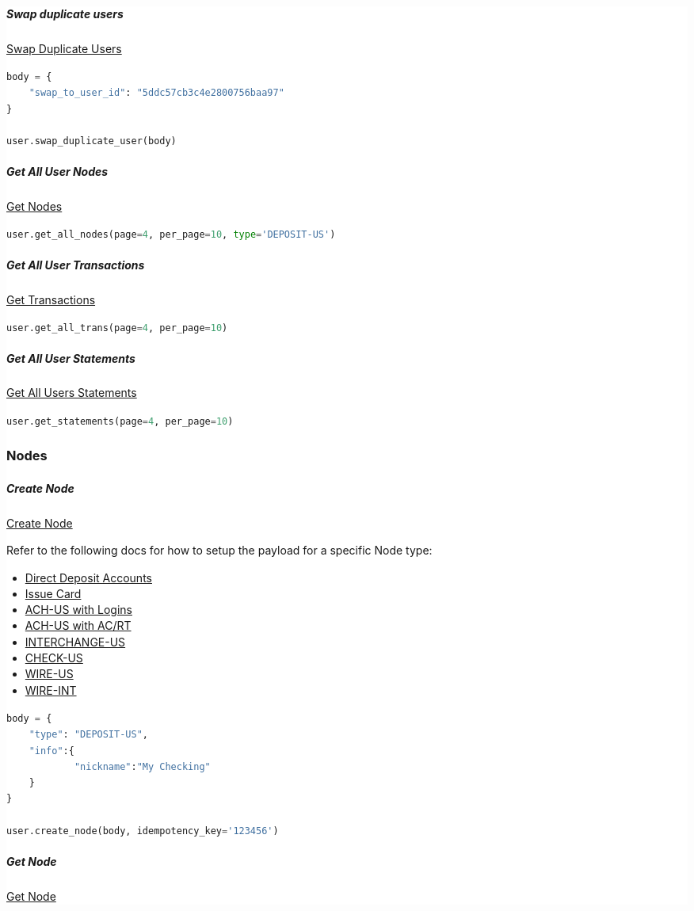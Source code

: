 ##### Swap duplicate users 
[Swap Duplicate Users](https://docs.synapsefi.com/api-references/users/manage-duplicates#example-request-1)
```python
body = {
	"swap_to_user_id": "5ddc57cb3c4e2800756baa97"
}

user.swap_duplicate_user(body)
```

##### Get All User Nodes
[Get Nodes](https://docs.synapsefi.com/api-references/nodes/view-all-user-nodes)
```python
user.get_all_nodes(page=4, per_page=10, type='DEPOSIT-US')
```
##### Get All User Transactions
[Get Transactions](https://docs.synapsefi.com/api-references/transactions/view-all-user-transactions)
```python
user.get_all_trans(page=4, per_page=10)
```
##### Get All User Statements
[Get All Users Statements](https://docs.synapsefi.com/api-references/statements/view-all-user-statements)

```python
user.get_statements(page=4, per_page=10)
```
### Nodes
##### Create Node
[Create Node](https://docs.synapsefi.com/api-references/nodes/create-node)

Refer to the following docs for how to setup the payload for a specific Node type:
- [Direct Deposit Accounts](https://docs.synapsefi.com/api-references/nodes/create-node#create-deposit-account)
- [Issue Card](https://docs.synapsefi.com/api-references/subnets/create-subnet#issue-card)
- [ACH-US with Logins](https://docs.synapsefi.com/api-references/nodes/create-node#create-ach-account)
- [ACH-US with AC/RT](https://docs.synapsefi.com/api-references/nodes/create-node#create-ach-account)
- [INTERCHANGE-US](https://docs.synapsefi.com/api-references/nodes/create-node#create-interchange-account)
- [CHECK-US](https://docs.synapsefi.com/api-references/nodes/create-node#create-check-account)
- [WIRE-US](https://docs.synapsefi.com/api-references/nodes/create-node#create-wire-account)
- [WIRE-INT](https://docs.synapsefi.com/api-references/nodes/create-node#create-swift-account)

```python
body = {
	"type": "DEPOSIT-US",
	"info":{
			"nickname":"My Checking"
	}
}

user.create_node(body, idempotency_key='123456')
```
##### Get Node
[Get Node](https://docs.synapsefi.com/api-references/nodes/view-node)

